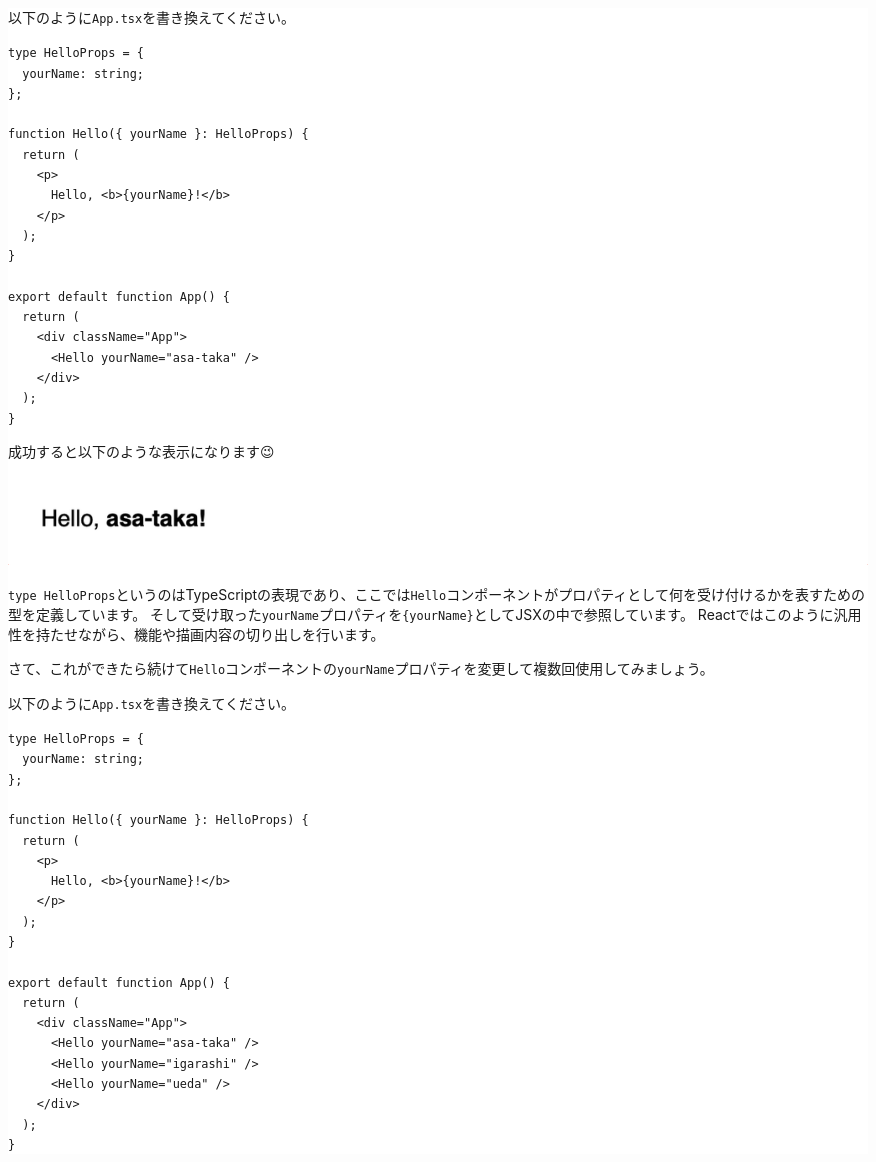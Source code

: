以下のように`App.tsx`を書き換えてください。

```tsx{1-5,8,16}
type HelloProps = {
  yourName: string;
};

function Hello({ yourName }: HelloProps) {
  return (
    <p>
      Hello, <b>{yourName}!</b>
    </p>
  );
}

export default function App() {
  return (
    <div className="App">
      <Hello yourName="asa-taka" />
    </div>
  );
}
```

成功すると以下のような表示になります😉

![](./images/ex-props3.png)

`type HelloProps`というのはTypeScriptの表現であり、ここでは`Hello`コンポーネントがプロパティとして何を受け付けるかを表すための型を定義しています。
そして受け取った`yourName`プロパティを`{yourName}`としてJSXの中で参照しています。
Reactではこのように汎用性を持たせながら、機能や描画内容の切り出しを行います。

さて、これができたら続けて`Hello`コンポーネントの`yourName`プロパティを変更して複数回使用してみましょう。

以下のように`App.tsx`を書き換えてください。

```tsx{17-18}
type HelloProps = {
  yourName: string;
};

function Hello({ yourName }: HelloProps) {
  return (
    <p>
      Hello, <b>{yourName}!</b>
    </p>
  );
}

export default function App() {
  return (
    <div className="App">
      <Hello yourName="asa-taka" />
      <Hello yourName="igarashi" />
      <Hello yourName="ueda" />
    </div>
  );
}
```
